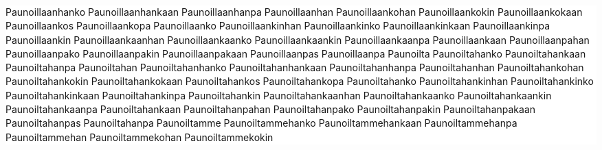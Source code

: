 Paunoillaanhanko
Paunoillaanhankaan
Paunoillaanhanpa
Paunoillaanhan
Paunoillaankohan
Paunoillaankokin
Paunoillaankokaan
Paunoillaankos
Paunoillaankopa
Paunoillaanko
Paunoillaankinhan
Paunoillaankinko
Paunoillaankinkaan
Paunoillaankinpa
Paunoillaankin
Paunoillaankaanhan
Paunoillaankaanko
Paunoillaankaankin
Paunoillaankaanpa
Paunoillaankaan
Paunoillaanpahan
Paunoillaanpako
Paunoillaanpakin
Paunoillaanpakaan
Paunoillaanpas
Paunoillaanpa
Paunoilta
Paunoiltahanko
Paunoiltahankaan
Paunoiltahanpa
Paunoiltahan
Paunoiltahanhanko
Paunoiltahanhankaan
Paunoiltahanhanpa
Paunoiltahanhan
Paunoiltahankohan
Paunoiltahankokin
Paunoiltahankokaan
Paunoiltahankos
Paunoiltahankopa
Paunoiltahanko
Paunoiltahankinhan
Paunoiltahankinko
Paunoiltahankinkaan
Paunoiltahankinpa
Paunoiltahankin
Paunoiltahankaanhan
Paunoiltahankaanko
Paunoiltahankaankin
Paunoiltahankaanpa
Paunoiltahankaan
Paunoiltahanpahan
Paunoiltahanpako
Paunoiltahanpakin
Paunoiltahanpakaan
Paunoiltahanpas
Paunoiltahanpa
Paunoiltamme
Paunoiltammehanko
Paunoiltammehankaan
Paunoiltammehanpa
Paunoiltammehan
Paunoiltammekohan
Paunoiltammekokin